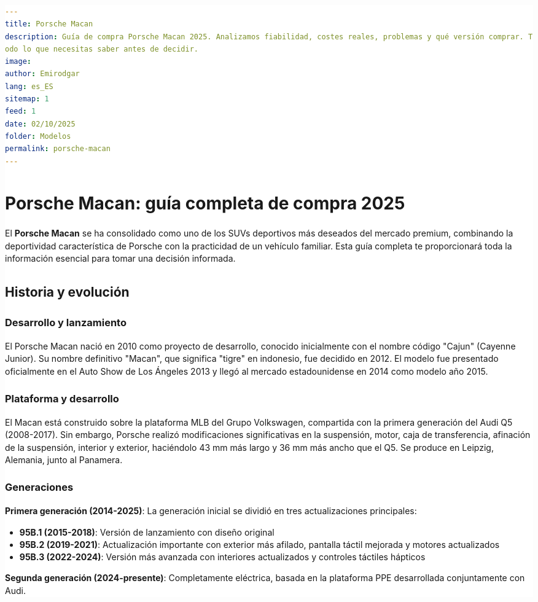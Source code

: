 ```yaml
---
title: Porsche Macan
description: Guía de compra Porsche Macan 2025. Analizamos fiabilidad, costes reales, problemas y qué versión comprar. Todo lo que necesitas saber antes de decidir.
image: 
author: Emirodgar
lang: es_ES
sitemap: 1
feed: 1
date: 02/10/2025
folder: Modelos
permalink: porsche-macan
---
```


# Porsche Macan: guía completa de compra 2025

El **Porsche Macan** se ha consolidado como uno de los SUVs deportivos más deseados del mercado premium, combinando la deportividad característica de Porsche con la practicidad de un vehículo familiar. Esta guía completa te proporcionará toda la información esencial para tomar una decisión informada.

## Historia y evolución

### Desarrollo y lanzamiento

El Porsche Macan nació en 2010 como proyecto de desarrollo, conocido inicialmente con el nombre código "Cajun" (Cayenne Junior). Su nombre definitivo "Macan", que significa "tigre" en indonesio, fue decidido en 2012. El modelo fue presentado oficialmente en el Auto Show de Los Ángeles 2013 y llegó al mercado estadounidense en 2014 como modelo año 2015.

### Plataforma y desarrollo

El Macan está construido sobre la plataforma MLB del Grupo Volkswagen, compartida con la primera generación del Audi Q5 (2008-2017). Sin embargo, Porsche realizó modificaciones significativas en la suspensión, motor, caja de transferencia, afinación de la suspensión, interior y exterior, haciéndolo 43 mm más largo y 36 mm más ancho que el Q5. Se produce en Leipzig, Alemania, junto al Panamera.

### Generaciones

**Primera generación (2014-2025)**: La generación inicial se dividió en tres actualizaciones principales:

- **95B.1 (2015-2018)**: Versión de lanzamiento con diseño original
- **95B.2 (2019-2021)**: Actualización importante con exterior más afilado, pantalla táctil mejorada y motores actualizados
- **95B.3 (2022-2024)**: Versión más avanzada con interiores actualizados y controles táctiles hápticos

**Segunda generación (2024-presente)**: Completamente eléctrica, basada en la plataforma PPE desarrollada conjuntamente con Audi.
